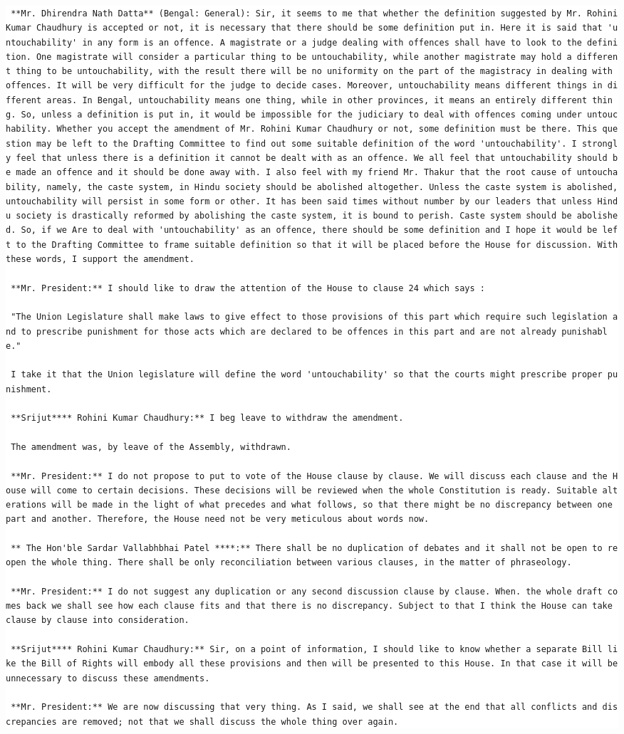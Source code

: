      **Mr. Dhirendra Nath Datta** (Bengal: General): Sir, it seems to me that whether the definition suggested by Mr. Rohini Kumar Chaudhury is accepted or not, it is necessary that there should be some definition put in. Here it is said that 'untouchability' in any form is an offence. A magistrate or a judge dealing with offences shall have to look to the definition. One magistrate will consider a particular thing to be untouchability, while another magistrate may hold a different thing to be untouchability, with the result there will be no uniformity on the part of the magistracy in dealing with offences. It will be very difficult for the judge to decide cases. Moreover, untouchability means different things in different areas. In Bengal, untouchability means one thing, while in other provinces, it means an entirely different thing. So, unless a definition is put in, it would be impossible for the judiciary to deal with offences coming under untouchability. Whether you accept the amendment of Mr. Rohini Kumar Chaudhury or not, some definition must be there. This question may be left to the Drafting Committee to find out some suitable definition of the word 'untouchability'. I strongly feel that unless there is a definition it cannot be dealt with as an offence. We all feel that untouchability should be made an offence and it should be done away with. I also feel with my friend Mr. Thakur that the root cause of untouchability, namely, the caste system, in Hindu society should be abolished altogether. Unless the caste system is abolished, untouchability will persist in some form or other. It has been said times without number by our leaders that unless Hindu society is drastically reformed by abolishing the caste system, it is bound to perish. Caste system should be abolished. So, if we Are to deal with 'untouchability' as an offence, there should be some definition and I hope it would be left to the Drafting Committee to frame suitable definition so that it will be placed before the House for discussion. With these words, I support the amendment.

     **Mr. President:** I should like to draw the attention of the House to clause 24 which says :

     "The Union Legislature shall make laws to give effect to those provisions of this part which require such legislation and to prescribe punishment for those acts which are declared to be offences in this part and are not already punishable."

     I take it that the Union legislature will define the word 'untouchability' so that the courts might prescribe proper punishment.

     **Srijut**** Rohini Kumar Chaudhury:** I beg leave to withdraw the amendment.

     The amendment was, by leave of the Assembly, withdrawn.

     **Mr. President:** I do not propose to put to vote of the House clause by clause. We will discuss each clause and the House will come to certain decisions. These decisions will be reviewed when the whole Constitution is ready. Suitable alterations will be made in the light of what precedes and what follows, so that there might be no discrepancy between one part and another. Therefore, the House need not be very meticulous about words now.

     ** The Hon'ble Sardar Vallabhbhai Patel ****:** There shall be no duplication of debates and it shall not be open to reopen the whole thing. There shall be only reconciliation between various clauses, in the matter of phraseology.

     **Mr. President:** I do not suggest any duplication or any second discussion clause by clause. When. the whole draft comes back we shall see how each clause fits and that there is no discrepancy. Subject to that I think the House can take clause by clause into consideration.

     **Srijut**** Rohini Kumar Chaudhury:** Sir, on a point of information, I should like to know whether a separate Bill like the Bill of Rights will embody all these provisions and then will be presented to this House. In that case it will be unnecessary to discuss these amendments.

     **Mr. President:** We are now discussing that very thing. As I said, we shall see at the end that all conflicts and discrepancies are removed; not that we shall discuss the whole thing over again.
